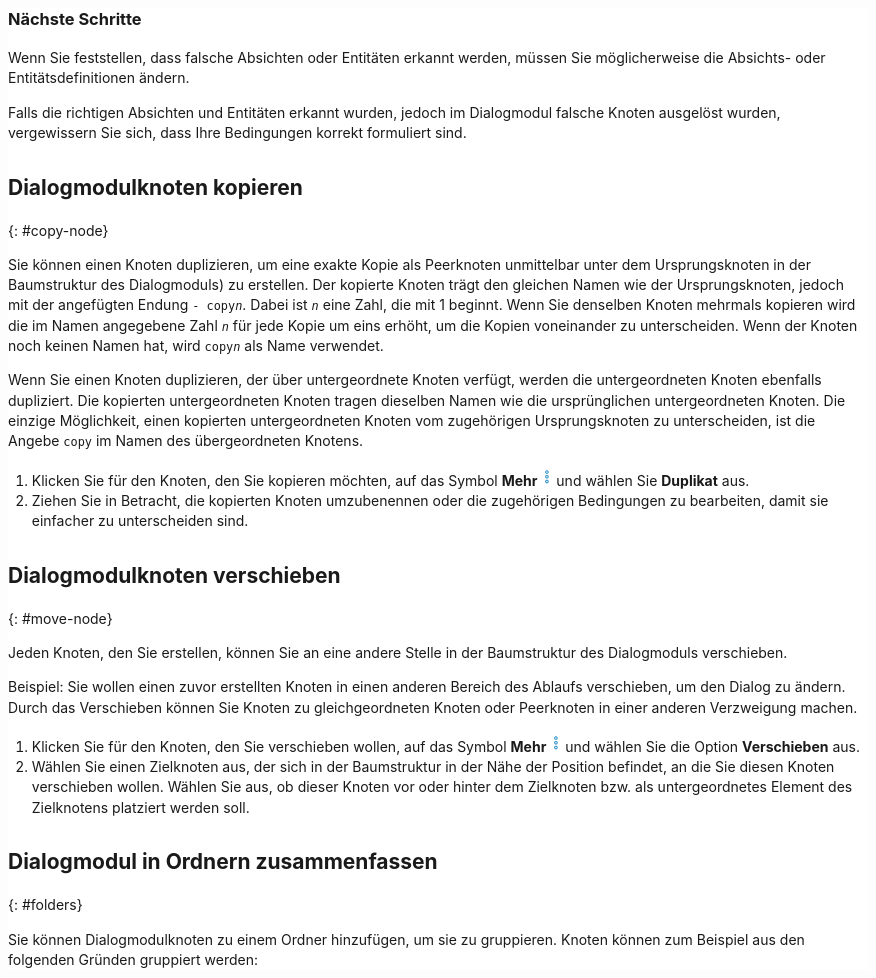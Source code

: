 ### Nächste Schritte

Wenn Sie feststellen, dass falsche Absichten oder Entitäten erkannt werden, müssen Sie möglicherweise die Absichts- oder Entitätsdefinitionen ändern.

Falls die richtigen Absichten und Entitäten erkannt wurden, jedoch im Dialogmodul falsche Knoten ausgelöst wurden, vergewissern Sie sich, dass Ihre Bedingungen korrekt formuliert sind.

## Dialogmodulknoten kopieren
{: #copy-node}

Sie können einen Knoten duplizieren, um eine exakte Kopie als Peerknoten unmittelbar unter dem Ursprungsknoten in der Baumstruktur des Dialogmoduls) zu erstellen. Der kopierte Knoten trägt den gleichen Namen wie der Ursprungsknoten, jedoch mit der angefügten Endung `- copy`*`n`*. Dabei ist *`n`* eine Zahl, die mit 1 beginnt. Wenn Sie denselben Knoten mehrmals kopieren wird die im Namen angegebene Zahl *`n`* für jede Kopie um eins erhöht, um die Kopien voneinander zu unterscheiden. Wenn der Knoten noch keinen Namen hat, wird `copy`*`n`* als Name verwendet.

Wenn Sie einen Knoten duplizieren, der über untergeordnete Knoten verfügt, werden die untergeordneten Knoten ebenfalls dupliziert. Die kopierten untergeordneten Knoten tragen dieselben Namen wie die ursprünglichen untergeordneten Knoten. Die einzige Möglichkeit, einen kopierten untergeordneten Knoten vom zugehörigen Ursprungsknoten zu unterscheiden, ist die Angebe `copy` im Namen des übergeordneten Knotens.

1.  Klicken Sie für den Knoten, den Sie kopieren möchten, auf das Symbol **Mehr** ![Symbol 'Mehr'](images/kabob.png) und wählen Sie **Duplikat** aus.
1.  Ziehen Sie in Betracht, die kopierten Knoten umzubenennen oder die zugehörigen Bedingungen zu bearbeiten, damit sie einfacher zu unterscheiden sind.

## Dialogmodulknoten verschieben
{: #move-node}

Jeden Knoten, den Sie erstellen, können Sie an eine andere Stelle in der Baumstruktur des Dialogmoduls verschieben.

Beispiel: Sie wollen einen zuvor erstellten Knoten in einen anderen Bereich des Ablaufs verschieben, um den Dialog zu ändern. Durch das Verschieben können Sie Knoten zu gleichgeordneten Knoten oder Peerknoten in einer anderen Verzweigung machen.

1.  Klicken Sie für den Knoten, den Sie verschieben wollen, auf das Symbol **Mehr** ![Symbol 'Mehr'](images/kabob.png) und wählen Sie die Option **Verschieben** aus.
1.  Wählen Sie einen Zielknoten aus, der sich in der Baumstruktur in der Nähe der Position befindet, an die Sie diesen Knoten verschieben wollen. Wählen Sie aus, ob dieser Knoten vor oder hinter dem Zielknoten bzw. als untergeordnetes Element des Zielknotens platziert werden soll.

## Dialogmodul in Ordnern zusammenfassen
{: #folders}

Sie können Dialogmodulknoten zu einem Ordner hinzufügen, um sie zu gruppieren. Knoten können zum Beispiel aus den folgenden Gründen gruppiert werden:
